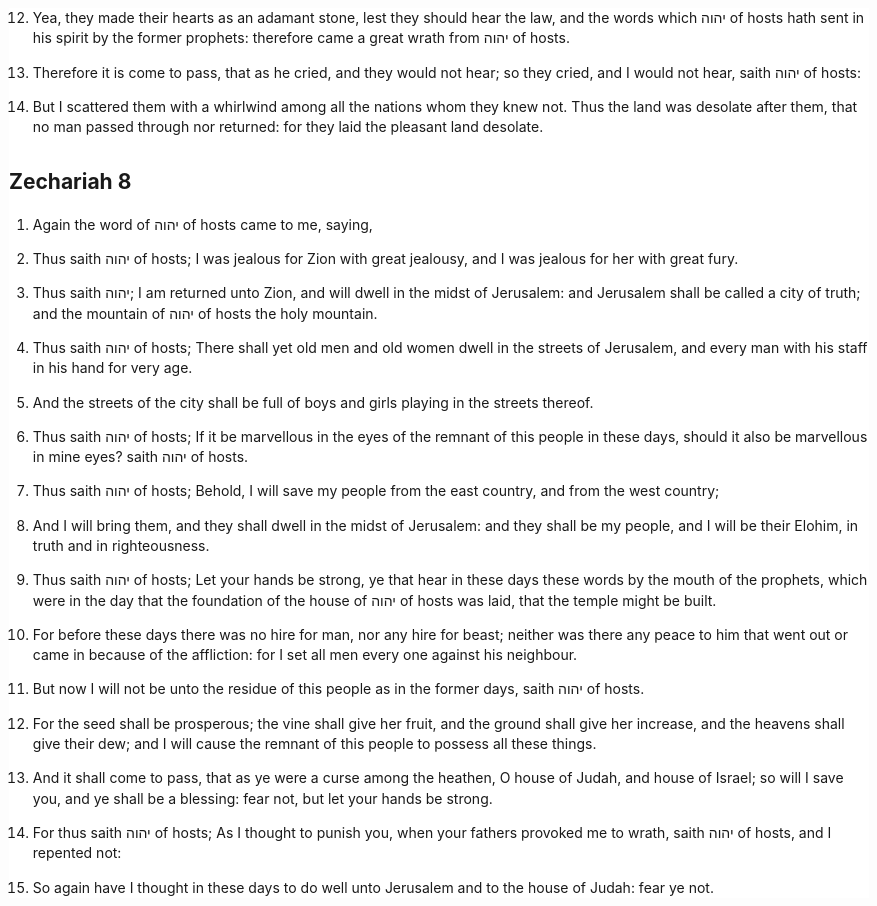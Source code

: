 12. Yea, they made their hearts as an adamant stone, lest they should hear the law, and the words which יהוה of hosts hath sent in his spirit by the former prophets: therefore came a great wrath from יהוה of hosts.

13. Therefore it is come to pass, that as he cried, and they would not hear; so they cried, and I would not hear, saith יהוה of hosts:

14. But I scattered them with a whirlwind among all the nations whom they knew not. Thus the land was desolate after them, that no man passed through nor returned: for they laid the pleasant land desolate.  

## Zechariah 8

1. Again the word of יהוה of hosts came to me, saying,

2. Thus saith יהוה of hosts; I was jealous for Zion with great jealousy, and I was jealous for her with great fury.

3. Thus saith יהוה; I am returned unto Zion, and will dwell in the midst of Jerusalem: and Jerusalem shall be called a city of truth; and the mountain of יהוה of hosts the holy mountain.

4. Thus saith יהוה of hosts; There shall yet old men and old women dwell in the streets of Jerusalem, and every man with his staff in his hand for very age.

5. And the streets of the city shall be full of boys and girls playing in the streets thereof.

6. Thus saith יהוה of hosts; If it be marvellous in the eyes of the remnant of this people in these days, should it also be marvellous in mine eyes? saith יהוה of hosts.

7. Thus saith יהוה of hosts; Behold, I will save my people from the east country, and from the west country;

8. And I will bring them, and they shall dwell in the midst of Jerusalem: and they shall be my people, and I will be their Elohim, in truth and in righteousness.

9. Thus saith יהוה of hosts; Let your hands be strong, ye that hear in these days these words by the mouth of the prophets, which were in the day that the foundation of the house of יהוה of hosts was laid, that the temple might be built.

10. For before these days there was no hire for man, nor any hire for beast; neither was there any peace to him that went out or came in because of the affliction: for I set all men every one against his neighbour.

11. But now I will not be unto the residue of this people as in the former days, saith יהוה of hosts.

12. For the seed shall be prosperous; the vine shall give her fruit, and the ground shall give her increase, and the heavens shall give their dew; and I will cause the remnant of this people to possess all these things.

13. And it shall come to pass, that as ye were a curse among the heathen, O house of Judah, and house of Israel; so will I save you, and ye shall be a blessing: fear not, but let your hands be strong.

14. For thus saith יהוה of hosts; As I thought to punish you, when your fathers provoked me to wrath, saith יהוה of hosts, and I repented not:

15. So again have I thought in these days to do well unto Jerusalem and to the house of Judah: fear ye not.
